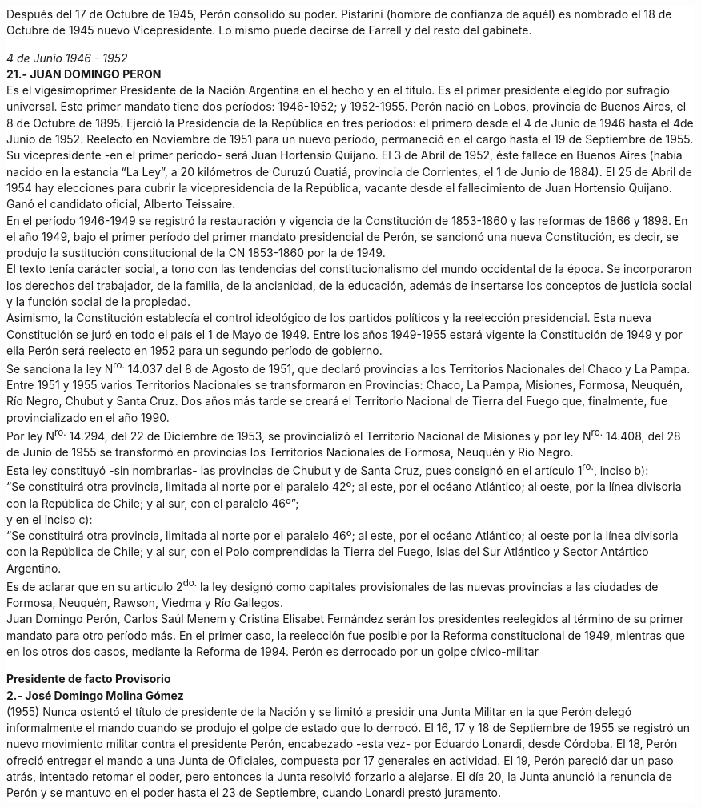 Después del 17 de Octubre de 1945, Perón consolidó su poder. Pistarini (hombre de confianza de aquél) es nombrado el 18 de Octubre de 1945 nuevo Vicepresidente. Lo mismo puede decirse de Farrell y del resto del gabinete.

_4 de Junio 1946 - 1952_  
**21.- JUAN DOMINGO PERON**  
Es el vigésimoprimer Presidente de la Nación Argentina en el hecho y en el título. Es el primer presidente elegido por sufragio universal. Este primer mandato tiene dos períodos: 1946-1952; y 1952-1955. Perón nació en Lobos, provincia de Buenos Aires, el 8 de Octubre de 1895. Ejerció la Presidencia de la República en tres períodos: el primero desde el 4 de Junio de 1946 hasta el 4de Junio de 1952. Reelecto en Noviembre de 1951 para un nuevo período, permaneció en el cargo hasta el 19 de Septiembre de 1955. Su vicepresidente -en el primer período- será Juan Hortensio Quijano. El 3 de Abril de 1952, éste fallece en Buenos Aires (había nacido en la estancia “La Ley”, a 20 kilómetros de Curuzú Cuatiá, provincia de Corrientes, el 1 de Junio de 1884). El 25 de Abril de 1954 hay elecciones para cubrir la vicepresidencia de la República, vacante desde el fallecimiento de Juan Hortensio Quijano. Ganó el candidato oficial, Alberto Teissaire.  
En el período 1946-1949 se registró la restauración y vigencia de la Constitución de 1853-1860 y las reformas de 1866 y 1898. En el año 1949, bajo el primer período del primer mandato presidencial de Perón, se sancionó una nueva Constitución, es decir, se produjo la sustitución constitucional de la CN 1853-1860 por la de 1949.  
El texto tenía carácter social, a tono con las tendencias del constitucionalismo del mundo occidental de la época. Se incorporaron los derechos del trabajador, de la familia, de la ancianidad, de la educación, además de insertarse los conceptos de justicia social y la función social de la propiedad.  
Asimismo, la Constitución establecía el control ideológico de los partidos políticos y la reelección presidencial. Esta nueva Constitución se juró en todo el país el 1 de Mayo de 1949. Entre los años 1949-1955 estará vigente la Constitución de 1949 y por ella Perón será reelecto en 1952 para un segundo período de gobierno.  
Se sanciona la ley N<sup>ro.</sup> 14.037 del 8 de Agosto de 1951, que declaró provincias a los Territorios Nacionales del Chaco y La Pampa.  
Entre 1951 y 1955 varios Territorios Nacionales se transformaron en Provincias: Chaco, La Pampa, Misiones, Formosa, Neuquén, Río Negro, Chubut y Santa Cruz. Dos años más tarde se creará el Territorio Nacional de Tierra del Fuego que, finalmente, fue provincializado en el año 1990.  
Por ley N<sup>ro.</sup> 14.294, del 22 de Diciembre de 1953, se provincializó el Territorio Nacional de Misiones y por ley N<sup>ro.</sup> 14.408, del 28 de Junio de 1955 se transformó en provincias los Territorios Nacionales de Formosa, Neuquén y Río Negro.  
Esta ley constituyó -sin nombrarlas- las provincias de Chubut y de Santa Cruz, pues consignó en el artículo 1<sup>ro.</sup>, inciso b):  
“Se constituirá otra provincia, limitada al norte por el paralelo 42º; al este, por el océano Atlántico; al oeste, por la línea divisoria con la República de Chile; y al sur, con el paralelo 46º”;  
y en el inciso c):  
“Se constituirá otra provincia, limitada al norte por el paralelo 46º; al este, por el océano Atlántico; al oeste por la línea divisoria con la República de Chile; y al sur, con el Polo comprendidas la Tierra del Fuego, Islas del Sur Atlántico y Sector Antártico Argentino.  
Es de aclarar que en su artículo 2<sup>do.</sup> la ley designó como capitales provisionales de las nuevas provincias a las ciudades de Formosa, Neuquén, Rawson, Viedma y Río Gallegos.  
Juan Domingo Perón, Carlos Saúl Menem y Cristina Elisabet Fernández serán los presidentes reelegidos al término de su primer mandato para otro período más. En el primer caso, la reelección fue posible por la Reforma constitucional de 1949, mientras que en los otros dos casos, mediante la Reforma de 1994. Perón es derrocado por un golpe cívico-militar

**Presidente de facto Provisorio**  
**2.- José Domingo Molina Gómez**  
(1955) Nunca ostentó el título de presidente de la Nación y se limitó a presidir una Junta Militar en la que Perón delegó informalmente el mando cuando se produjo el golpe de estado que lo derrocó. El 16, 17 y 18 de Septiembre de 1955 se registró un nuevo movimiento militar contra el presidente Perón, encabezado -esta vez- por Eduardo Lonardi, desde Córdoba. El 18, Perón ofreció entregar el mando a una Junta de Oficiales, compuesta por 17 generales en actividad. El 19, Perón pareció dar un paso atrás, intentado retomar el poder, pero entonces la Junta resolvió forzarlo a alejarse. El día 20, la Junta anunció la renuncia de Perón y se mantuvo en el poder hasta el 23 de Septiembre, cuando Lonardi prestó juramento.
